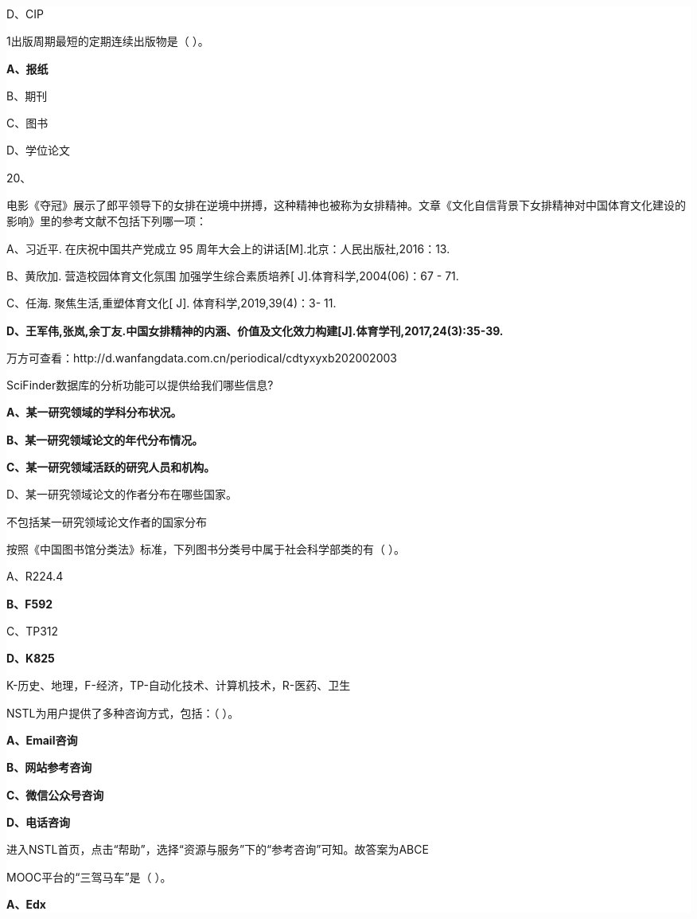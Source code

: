 D、CIP

1出版周期最短的定期连续出版物是（ ）。

**A、报纸**

B、期刊

C、图书

D、学位论文

20、

电影《夺冠》展示了郎平领导下的女排在逆境中拼搏，这种精神也被称为女排精神。文章《文化自信背景下女排精神对中国体育文化建设的影响》里的参考文献不包括下列哪一项：

A、习近平. 在庆祝中国共产党成立 95 周年大会上的讲话\[M].北京：人民出版社,2016：13.

B、黄欣加. 营造校园体育文化氛围 加强学生综合素质培养\[ J].体育科学,2004(06)：67 - 71.

C、任海. 聚焦生活,重塑体育文化\[ J]. 体育科学,2019,39(4)：3- 11.

**D、王军伟,张岚,余丁友.中国女排精神的内涵、价值及文化效力构建\[J].体育学刊,2017,24(3):35-39.**

万方可查看：http\://d.wanfangdata.com.cn/periodical/cdtyxyxb202002003

SciFinder数据库的分析功能可以提供给我们哪些信息?

**A、某一研究领域的学科分布状况。**

**B、某一研究领域论文的年代分布情况。**

**C、某一研究领域活跃的研究人员和机构。**

D、某一研究领域论文的作者分布在哪些国家。

不包括某一研究领域论文作者的国家分布

按照《中国图书馆分类法》标准，下列图书分类号中属于社会科学部类的有（ ）。

A、R224.4

**B、F592**

C、TP312

**D、K825**

K-历史、地理，F-经济，TP-自动化技术、计算机技术，R-医药、卫生

NSTL为用户提供了多种咨询方式，包括：（ ）。

**A、Email咨询**

**B、网站参考咨询**

**C、微信公众号咨询**

**D、电话咨询**

进入NSTL首页，点击“帮助”，选择“资源与服务”下的“参考咨询”可知。故答案为ABCE

MOOC平台的“三驾马车”是（ ）。

**A、Edx**
